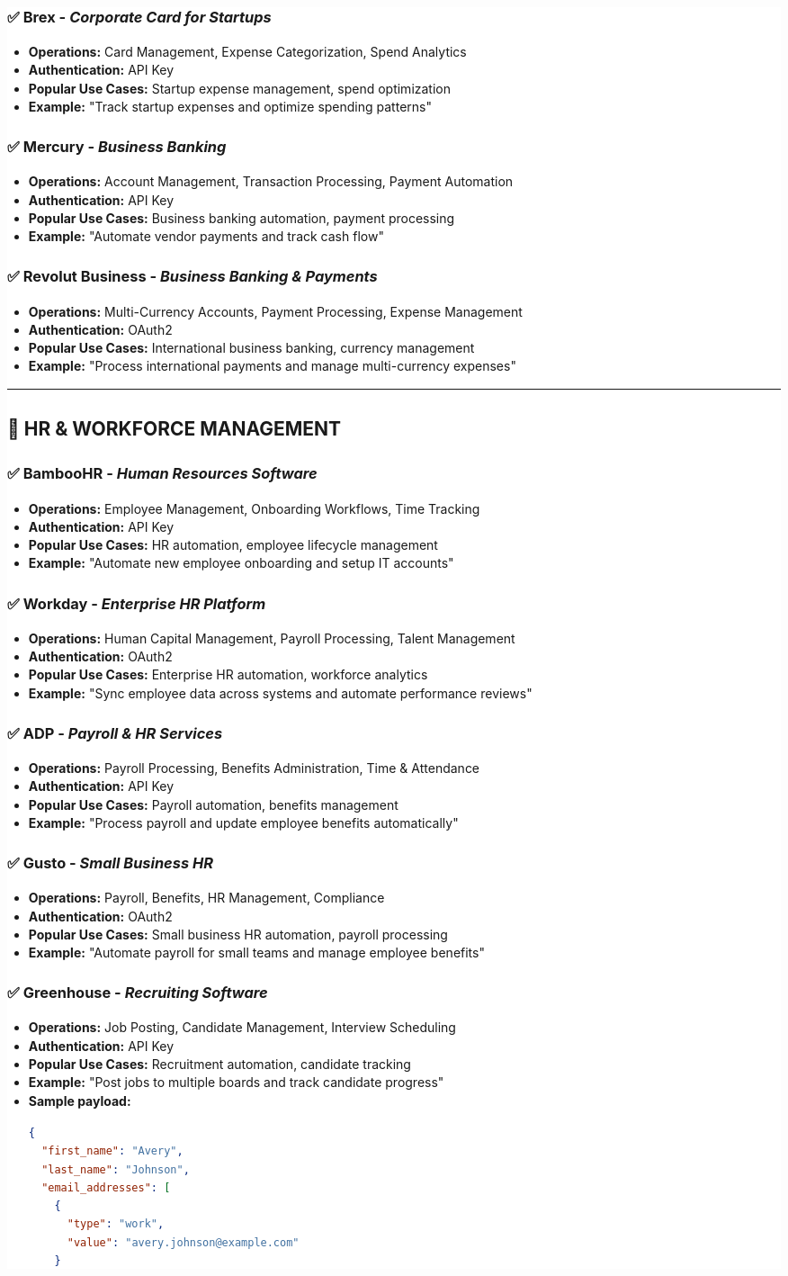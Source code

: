 ### **✅ Brex** - *Corporate Card for Startups*
- **Operations:** Card Management, Expense Categorization, Spend Analytics
- **Authentication:** API Key
- **Popular Use Cases:** Startup expense management, spend optimization
- **Example:** "Track startup expenses and optimize spending patterns"

### **✅ Mercury** - *Business Banking*
- **Operations:** Account Management, Transaction Processing, Payment Automation
- **Authentication:** API Key
- **Popular Use Cases:** Business banking automation, payment processing
- **Example:** "Automate vendor payments and track cash flow"

### **✅ Revolut Business** - *Business Banking & Payments*
- **Operations:** Multi-Currency Accounts, Payment Processing, Expense Management
- **Authentication:** OAuth2
- **Popular Use Cases:** International business banking, currency management
- **Example:** "Process international payments and manage multi-currency expenses"

---

## **👥 HR & WORKFORCE MANAGEMENT**

### **✅ BambooHR** - *Human Resources Software*
- **Operations:** Employee Management, Onboarding Workflows, Time Tracking
- **Authentication:** API Key
- **Popular Use Cases:** HR automation, employee lifecycle management
- **Example:** "Automate new employee onboarding and setup IT accounts"

### **✅ Workday** - *Enterprise HR Platform*
- **Operations:** Human Capital Management, Payroll Processing, Talent Management
- **Authentication:** OAuth2
- **Popular Use Cases:** Enterprise HR automation, workforce analytics
- **Example:** "Sync employee data across systems and automate performance reviews"

### **✅ ADP** - *Payroll & HR Services*
- **Operations:** Payroll Processing, Benefits Administration, Time & Attendance
- **Authentication:** API Key
- **Popular Use Cases:** Payroll automation, benefits management
- **Example:** "Process payroll and update employee benefits automatically"

### **✅ Gusto** - *Small Business HR*
- **Operations:** Payroll, Benefits, HR Management, Compliance
- **Authentication:** OAuth2
- **Popular Use Cases:** Small business HR automation, payroll processing
- **Example:** "Automate payroll for small teams and manage employee benefits"

### **✅ Greenhouse** - *Recruiting Software*
- **Operations:** Job Posting, Candidate Management, Interview Scheduling
- **Authentication:** API Key
- **Popular Use Cases:** Recruitment automation, candidate tracking
- **Example:** "Post jobs to multiple boards and track candidate progress"
- **Sample payload:**
  ```json
  {
    "first_name": "Avery",
    "last_name": "Johnson",
    "email_addresses": [
      {
        "type": "work",
        "value": "avery.johnson@example.com"
      }
  ```